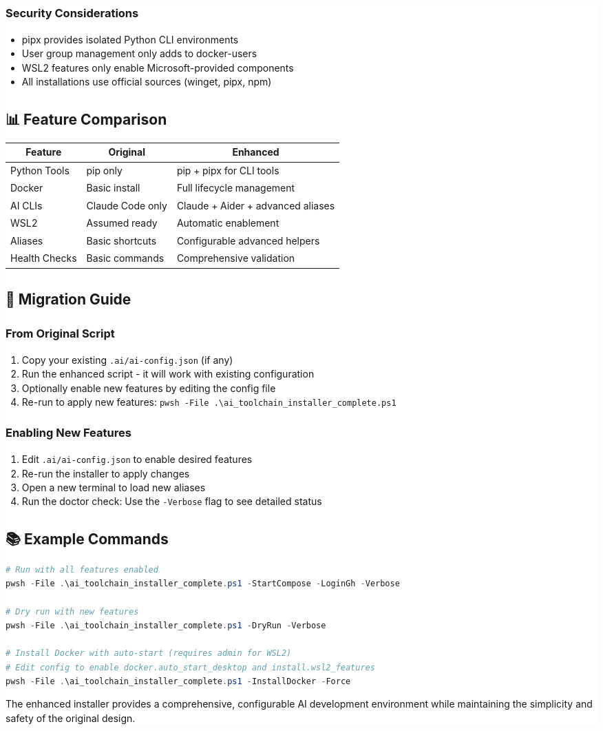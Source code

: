 ### Security Considerations
- pipx provides isolated Python CLI environments
- User group management only adds to docker-users
- WSL2 features only enable Microsoft-provided components
- All installations use official sources (winget, pipx, npm)

## 📊 Feature Comparison

| Feature | Original | Enhanced |
|---------|----------|----------|
| Python Tools | pip only | pip + pipx for CLI tools |
| Docker | Basic install | Full lifecycle management |
| AI CLIs | Claude Code only | Claude + Aider + advanced aliases |
| WSL2 | Assumed ready | Automatic enablement |
| Aliases | Basic shortcuts | Configurable advanced helpers |
| Health Checks | Basic commands | Comprehensive validation |

## 🔄 Migration Guide

### From Original Script
1. Copy your existing `.ai/ai-config.json` (if any)
2. Run the enhanced script - it will work with existing configuration
3. Optionally enable new features by editing the config file
4. Re-run to apply new features: `pwsh -File .\ai_toolchain_installer_complete.ps1`

### Enabling New Features
1. Edit `.ai/ai-config.json` to enable desired features
2. Re-run the installer to apply changes
3. Open a new terminal to load new aliases
4. Run the doctor check: Use the `-Verbose` flag to see detailed status

## 📚 Example Commands

```powershell
# Run with all features enabled
pwsh -File .\ai_toolchain_installer_complete.ps1 -StartCompose -LoginGh -Verbose

# Dry run with new features
pwsh -File .\ai_toolchain_installer_complete.ps1 -DryRun -Verbose

# Install Docker with auto-start (requires admin for WSL2)
# Edit config to enable docker.auto_start_desktop and install.wsl2_features
pwsh -File .\ai_toolchain_installer_complete.ps1 -InstallDocker -Force
```

The enhanced installer provides a comprehensive, configurable AI development environment while maintaining the simplicity and safety of the original design.